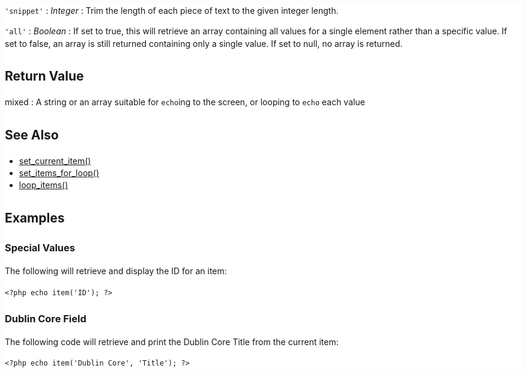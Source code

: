 `'snippet'` 
:   *Integer*
:   Trim the length of each piece of text to the given integer length.

`'all'` 
:   *Boolean*
:   If set to true, this will retrieve an array containing all values
    for a single element rather than a specific value. If set to false,
    an array is still returned containing only a single value. If set to
    null, no array is returned.

<span id="Return_Value" class="mw-headline"> Return Value </span>
-----------------------------------------------------------------

mixed 
:   A string or an array suitable for `echo`ing to the screen, or
    looping to `echo` each value

<span id="See_Also" class="mw-headline"> See Also </span>
---------------------------------------------------------

-   [set\_current\_item()](../Functions/set_current_item.html "Functions/set current item")
-   [set\_items\_for\_loop()](../Functions/set_items_for_loop.html "Functions/set items for loop")
-   [loop\_items()](../Functions/loop_items.html "Functions/loop items")

<span id="Examples" class="mw-headline"> Examples </span>
---------------------------------------------------------

### <span id="Special_Values" class="mw-headline"> Special Values </span>

The following will retrieve and display the ID for an item:

<div class="mw-geshi mw-content-ltr" dir="ltr">

<div class="php source-php">

``` {.de1}
<?php echo item('ID'); ?>
```

</div>

</div>

### <span id="Dublin_Core_Field" class="mw-headline"> Dublin Core Field </span>

The following code will retrieve and print the Dublin Core Title from
the current item:

<div class="mw-geshi mw-content-ltr" dir="ltr">

<div class="php source-php">

``` {.de1}
<?php echo item('Dublin Core', 'Title'); ?>
```
